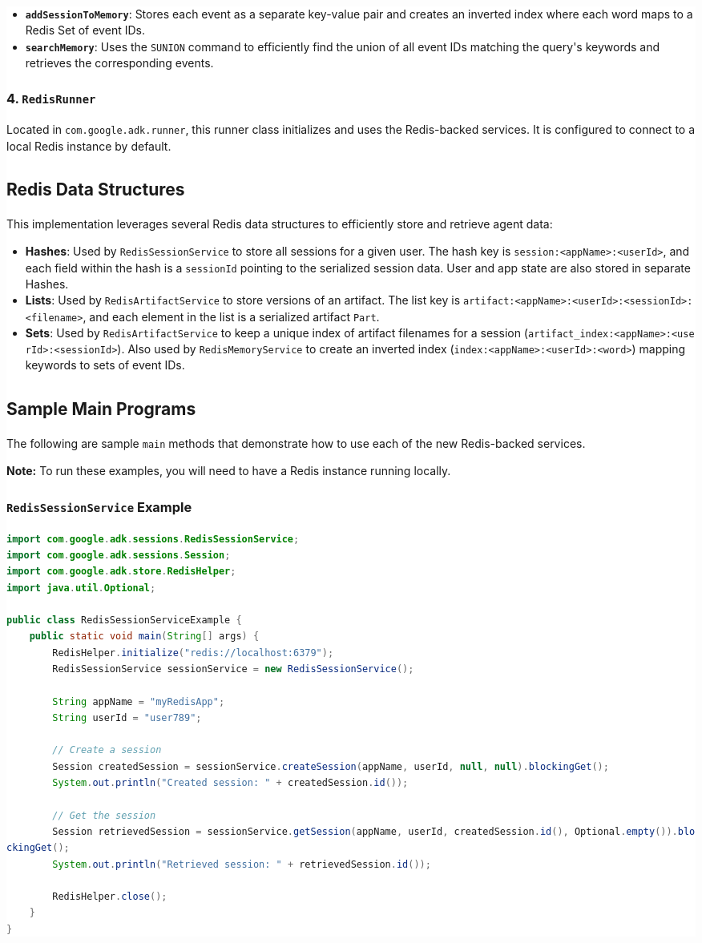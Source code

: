 - **`addSessionToMemory`**: Stores each event as a separate key-value pair and creates an inverted index where each word maps to a Redis Set of event IDs.
- **`searchMemory`**: Uses the `SUNION` command to efficiently find the union of all event IDs matching the query's keywords and retrieves the corresponding events.

### 4. `RedisRunner`
Located in `com.google.adk.runner`, this runner class initializes and uses the Redis-backed services. It is configured to connect to a local Redis instance by default.

## Redis Data Structures

This implementation leverages several Redis data structures to efficiently store and retrieve agent data:

-   **Hashes**: Used by `RedisSessionService` to store all sessions for a given user. The hash key is `session:<appName>:<userId>`, and each field within the hash is a `sessionId` pointing to the serialized session data. User and app state are also stored in separate Hashes.
-   **Lists**: Used by `RedisArtifactService` to store versions of an artifact. The list key is `artifact:<appName>:<userId>:<sessionId>:<filename>`, and each element in the list is a serialized artifact `Part`.
-   **Sets**: Used by `RedisArtifactService` to keep a unique index of artifact filenames for a session (`artifact_index:<appName>:<userId>:<sessionId>`). Also used by `RedisMemoryService` to create an inverted index (`index:<appName>:<userId>:<word>`) mapping keywords to sets of event IDs.

## Sample Main Programs

The following are sample `main` methods that demonstrate how to use each of the new Redis-backed services.

**Note:** To run these examples, you will need to have a Redis instance running locally.

### `RedisSessionService` Example

```java
import com.google.adk.sessions.RedisSessionService;
import com.google.adk.sessions.Session;
import com.google.adk.store.RedisHelper;
import java.util.Optional;

public class RedisSessionServiceExample {
    public static void main(String[] args) {
        RedisHelper.initialize("redis://localhost:6379");
        RedisSessionService sessionService = new RedisSessionService();

        String appName = "myRedisApp";
        String userId = "user789";

        // Create a session
        Session createdSession = sessionService.createSession(appName, userId, null, null).blockingGet();
        System.out.println("Created session: " + createdSession.id());

        // Get the session
        Session retrievedSession = sessionService.getSession(appName, userId, createdSession.id(), Optional.empty()).blockingGet();
        System.out.println("Retrieved session: " + retrievedSession.id());

        RedisHelper.close();
    }
}
```
